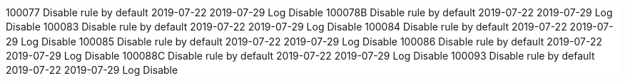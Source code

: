   </tr>
  <tr>
    <td>100077</td>
    <td>Disable rule by default</td>
    <td>2019-07-22</td>
    <td>2019-07-29</td>
    <td>Log</td>
    <td>Disable</td>
  </tr>
  <tr>
    <td>100078B</td>
    <td>Disable rule by default</td>
    <td>2019-07-22</td>
    <td>2019-07-29</td>
    <td>Log</td>
    <td>Disable</td>
  </tr>
  <tr>
    <td>100083</td>
    <td>Disable rule by default</td>
    <td>2019-07-22</td>
    <td>2019-07-29</td>
    <td>Log</td>
    <td>Disable</td>
  </tr>
  <tr>
    <td>100084</td>
    <td>Disable rule by default</td>
    <td>2019-07-22</td>
    <td>2019-07-29</td>
    <td>Log</td>
    <td>Disable</td>
  </tr>
  <tr>
    <td>100085</td>
    <td>Disable rule by default</td>
    <td>2019-07-22</td>
    <td>2019-07-29</td>
    <td>Log</td>
    <td>Disable</td>
  </tr>
  <tr>
    <td>100086</td>
    <td>Disable rule by default</td>
    <td>2019-07-22</td>
    <td>2019-07-29</td>
    <td>Log</td>
    <td>Disable</td>
  </tr>
  <tr>
    <td>100088C</td>
    <td>Disable rule by default</td>
    <td>2019-07-22</td>
    <td>2019-07-29</td>
    <td>Log</td>
    <td>Disable</td>
  </tr>
  <tr>
    <td>100093</td>
    <td>Disable rule by default</td>
    <td>2019-07-22</td>
    <td>2019-07-29</td>
    <td>Log</td>
    <td>Disable</td>